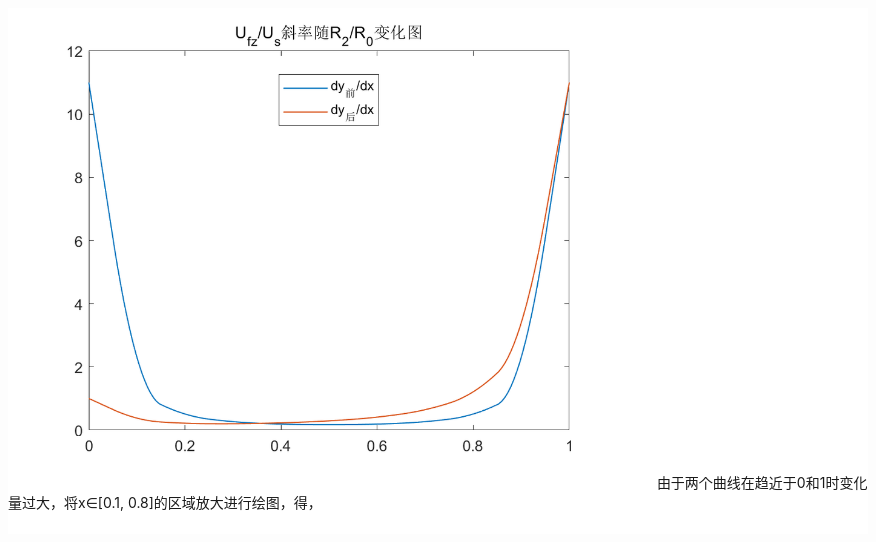 <img src="./7.png" width = "620" height = "480">
</center>
&ensp;&ensp;&ensp;
由于两个曲线在趋近于0和1时变化量过大，将x∈[0.1, 0.8]的区域放大进行绘图，得，
<br><br>
<center>